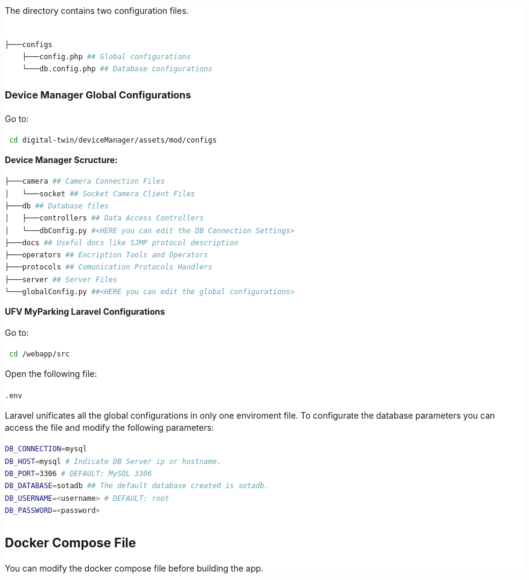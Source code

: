 The directory contains two configuration files.
```sh

├───configs
    ├───config.php ## Global configurations
    └───db.config.php ## Database configurations

```

### Device Manager Global Configurations

Go to:
```sh
 cd digital-twin/deviceManager/assets/mod/configs
```

**Device Manager Scructure:**
```sh
├───camera ## Camera Connection Files
│   └───socket ## Socket Camera Client Files
├───db ## Database files
│   ├───controllers ## Data Access Controllers
│   └───dbConfig.py #<HERE you can edit the DB Connection Settings>
├───docs ## Useful docs like SJMP protocol description
├───operators ## Encription Tools and Operators
├───protocols ## Comunication Protocols Handlers
├───server ## Server Files
└───globalConfig.py ##<HERE you can edit the global configurations> 
```

**UFV MyParking Laravel Configurations**

Go to:
```sh
 cd /webapp/src
```

Open the following file:
```
.env
```

Laravel unificates all the global configurations in only one enviroment file.
To configurate the database parameters you can access the file and modify the following parameters:
```sh
DB_CONNECTION=mysql
DB_HOST=mysql # Indicate DB Server ip or hostname.
DB_PORT=3306 # DEFAULT: MySQL 3306
DB_DATABASE=sotadb ## The default database created is sotadb.
DB_USERNAME=<username> # DEFAULT: root
DB_PASSWORD=<password>
```
## Docker Compose File
You can modify the docker compose file before building the app.
